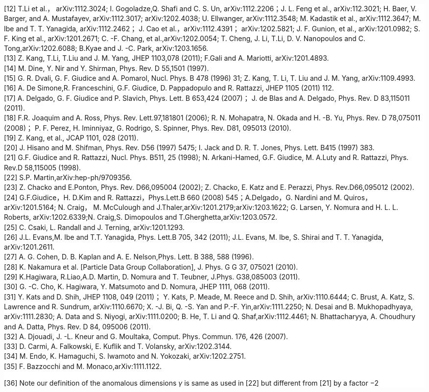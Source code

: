 [12] T.Li et al.， arXiv:1112.3024; I. Gogoladze,Q. Shafi and C. S. Un, arXiv:1112.2206；J. L. Feng et al., arXiv:112.3021; H. Baer, V. Barger, and A. Mustafayev, arXiv:1112.3017; arXiv:1202.4038; U. Ellwanger, arXiv:1112.3548; M. Kadastik et al., arXiv:1112.3647; M. Ibe and T. T. Yanagida, arXiv:1112.2462； J. Cao et al.，arXiv:1112.4391； arXiv:1202.5821; J. F. Gunion, et al., arXiv:1201.0982; S. F. King et al., arXiv:1201.2671; C. -F. Chang, et al.,arXiv:1202.0054; T. Cheng, J. Li, T.Li, D. V. Nanopoulos and C. Tong,arXiv:1202.6088; B.Kyae and J. -C. Park, arXiv:1203.1656.   
[13] Z. Kang, T.Li, T.Liu and J. M. Yang, JHEP 1103,078 (2011); F.Gali and A. Mariotti, arXiv:1201.4893.   
[14] M. Dine, Y. Nir and Y. Shirman, Phys. Rev. D 55,1501 (1997).   
[15] G. R. Dvali, G. F. Giudice and A. Pomarol, Nucl. Phys. B 478 (1996) 31; Z. Kang, T. Li, T. Liu and J. M. Yang, arXiv:1109.4993.   
[16] A. De Simone,R. Franceschini, G.F. Giudice, D. Pappadopulo and R. Rattazzi, JHEP 1105 (2011) 112.   
[17] A. Delgado, G. F. Giudice and P. Slavich, Phys. Lett. B 653,424 (2007)； J. de Blas and A. Delgado, Phys. Rev. D 83,115011 (2011).   
[18] F.R. Joaquim and A. Ross, Phys. Rev. Lett.97,181801 (2006); R. N. Mohapatra, N. Okada and H. -B. Yu, Phys. Rev. D 78,075011 (2008)； P. F. Perez, H. Iminniyaz, G. Rodrigo, S. Spinner, Phys. Rev. D81, 095013 (2010).   
[19] Z. Kang, et al., JCAP 1101, 028 (2011).   
[20] J. Hisano and M. Shifman, Phys. Rev. D56 (1997) 5475; I. Jack and D. R. T. Jones, Phys. Lett. B415 (1997) 383.   
[21] G.F. Giudice and R. Rattazzi, Nucl. Phys. B511, 25 (1998); N. Arkani-Hamed, G.F. Giudice, M. A.Luty and R. Rattazzi, Phys. Rev.D 58,115005 (1998).   
[22] S.P. Martin,arXiv:hep-ph/9709356.   
[23] Z. Chacko and E.Ponton, Phys. Rev. D66,095004 (2002); Z. Chacko, E. Katz and E. Perazzi, Phys. Rev.D66,095012 (2002).   
[24] G.F.Giudice，H. D.Kim and R. Rattazzi，Phys.Lett.B 660 (2008) 545；A.Delgado，G. Nardini and M. Quiros， arXiv:1201.5164; N. Craig， M. McCulough and J.Thaler,arXiv:1201.2179;arXiv:1203.1622; G. Larsen, Y. Nomura and H. L. L. Roberts, arXiv:1202.6339;N. Craig,S. Dimopoulos and T.Gherghetta,arXiv:1203.0572.   
[25] C. Csaki, L. Randall and J. Terning, arXiv:1201.1293.   
[26] J.L. Evans,M. Ibe and T.T. Yanagida, Phys. Lett.B 705, 342 (2011); J.L. Evans, M. Ibe, S. Shirai and T. T. Yanagida, arXiv:1201.2611.   
[27] A. G. Cohen, D. B. Kaplan and A. E. Nelson,Phys. Lett. B 388, 588 (1996).   
[28] K. Nakamura et al. [Particle Data Group Collaboration], J. Phys. G G 37, 075021 (2010).   
[29] K.Hagiwara, R.Liao,A.D. Martin, D. Nomura and T. Teubner, J.Phys. G38,085003 (2011).   
[30] G. -C. Cho, K. Hagiwara, Y. Matsumoto and D. Nomura, JHEP 1111, 068 (2011).   
[31] Y. Kats and D. Shih, JHEP 1108, 049 (2011)； Y. Kats, P. Meade, M. Reece and D. Shih, arXiv:1110.6444; C. Brust, A. Katz, S. Lawrence and R. Sundrum, arXiv:1110.6670; X. -J. Bi, Q. -S. Yan and P.-F. Yin,arXiv:1111.2250; N. Desai and B. Mukhopadhyaya, arXiv:1111.2830; A. Data and S. Niyogi, arXiv:1111.0200; B. He, T. Li and Q. Shaf,arXiv:1112.4461; N. Bhattacharyya, A. Choudhury and A. Datta, Phys. Rev. D 84, 095006 (2011).   
[32] A. Djouadi, J. -L. Kneur and G. Moultaka, Comput. Phys. Commun. 176, 426 (2007).   
[33] D. Carmi, A. Falkowski, E. Kuflik and T. Volansky, arXiv:1202.3144.   
[34] M. Endo, K. Hamaguchi, S. Iwamoto and N. Yokozaki, arXiv:1202.2751.   
[35] F. Bazzocchi and M. Monaco,arXiv:1111.1122.

[36] Note our definition of the anomalous dimensions $\gamma$ is same as used in [22] but different from [21] by a factor $- 2$